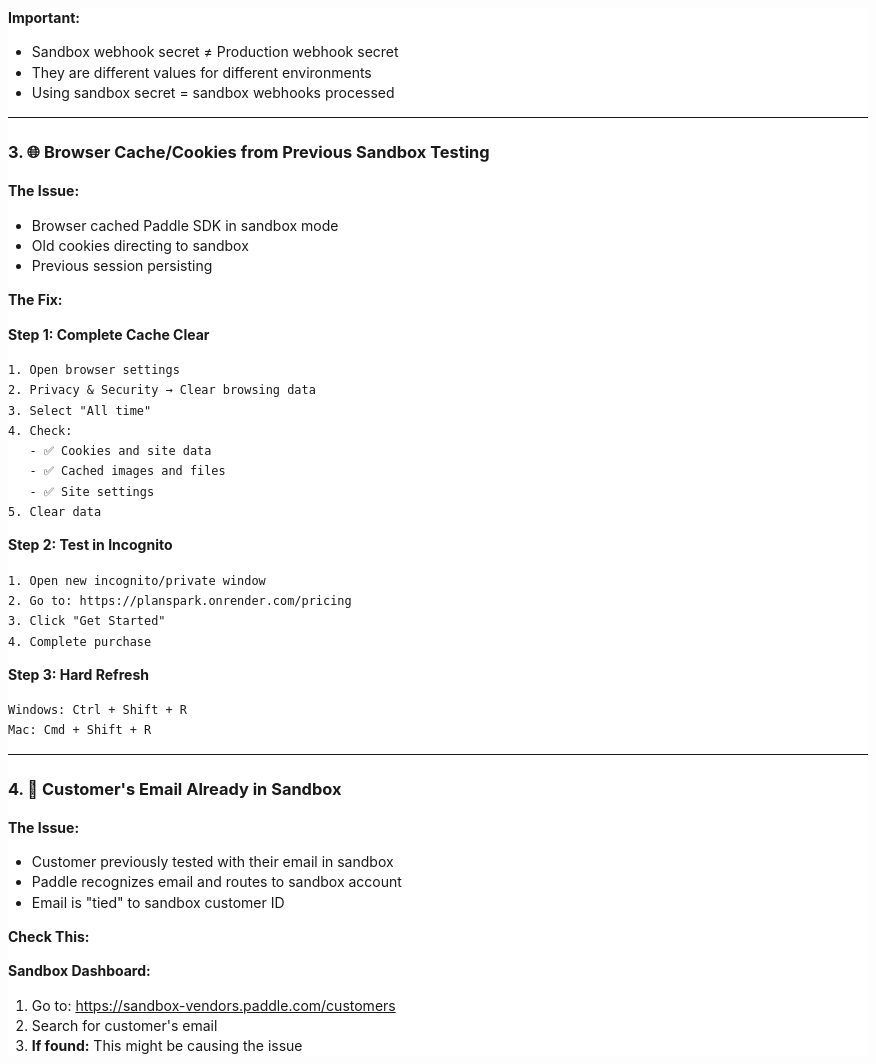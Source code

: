 **Important:**
- Sandbox webhook secret ≠ Production webhook secret
- They are different values for different environments
- Using sandbox secret = sandbox webhooks processed

---

### 3. 🌐 Browser Cache/Cookies from Previous Sandbox Testing

**The Issue:**
- Browser cached Paddle SDK in sandbox mode
- Old cookies directing to sandbox
- Previous session persisting

**The Fix:**

**Step 1: Complete Cache Clear**
```
1. Open browser settings
2. Privacy & Security → Clear browsing data
3. Select "All time"
4. Check:
   - ✅ Cookies and site data
   - ✅ Cached images and files
   - ✅ Site settings
5. Clear data
```

**Step 2: Test in Incognito**
```
1. Open new incognito/private window
2. Go to: https://planspark.onrender.com/pricing
3. Click "Get Started"
4. Complete purchase
```

**Step 3: Hard Refresh**
```
Windows: Ctrl + Shift + R
Mac: Cmd + Shift + R
```

---

### 4. 📧 Customer's Email Already in Sandbox

**The Issue:**
- Customer previously tested with their email in sandbox
- Paddle recognizes email and routes to sandbox account
- Email is "tied" to sandbox customer ID

**Check This:**

**Sandbox Dashboard:**
1. Go to: https://sandbox-vendors.paddle.com/customers
2. Search for customer's email
3. **If found:** This might be causing the issue
